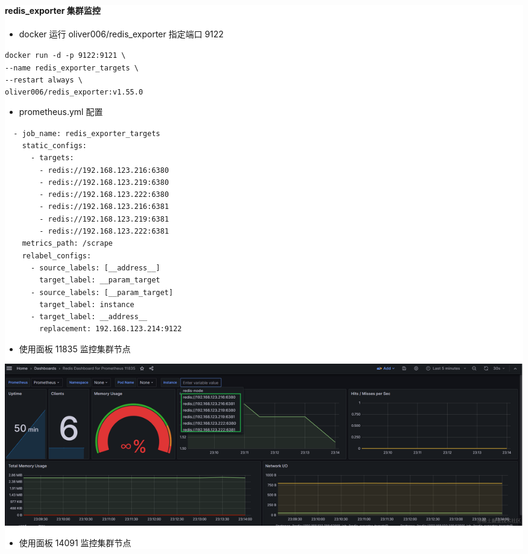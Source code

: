 #### redis_exporter 集群监控

-   docker 运行 oliver006/redis_exporter 指定端口 9122

```
docker run -d -p 9122:9121 \
--name redis_exporter_targets \
--restart always \
oliver006/redis_exporter:v1.55.0 
```

-   prometheus.yml 配置

```
  - job_name: redis_exporter_targets
    static_configs:
      - targets:
        - redis://192.168.123.216:6380
        - redis://192.168.123.219:6380
        - redis://192.168.123.222:6380
        - redis://192.168.123.216:6381
        - redis://192.168.123.219:6381
        - redis://192.168.123.222:6381
    metrics_path: /scrape
    relabel_configs:
      - source_labels: [__address__]
        target_label: __param_target
      - source_labels: [__param_target]
        target_label: instance
      - target_label: __address__
        replacement: 192.168.123.214:9122
```

-   使用面板 11835 监控集群节点

![](devops_prometheus_grafana_install_use_db_site_monitor/662652-20231206233226330-1365622953.png)

-   使用面板 14091 监控集群节点
